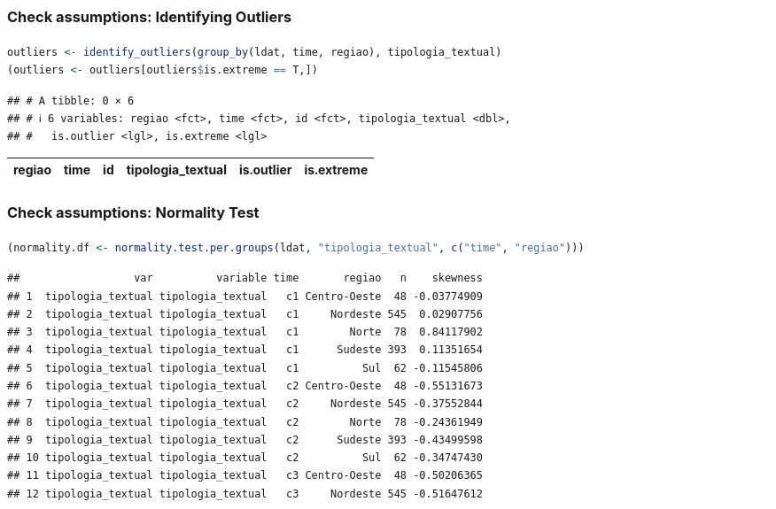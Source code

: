 ### Check assumptions: Identifying Outliers

``` r
outliers <- identify_outliers(group_by(ldat, time, regiao), tipologia_textual)
(outliers <- outliers[outliers$is.extreme == T,])
```

    ## # A tibble: 0 × 6
    ## # ℹ 6 variables: regiao <fct>, time <fct>, id <fct>, tipologia_textual <dbl>,
    ## #   is.outlier <lgl>, is.extreme <lgl>

| regiao | time | id  | tipologia_textual | is.outlier | is.extreme |
|:-------|:-----|:----|------------------:|:-----------|:-----------|

### Check assumptions: Normality Test

``` r
(normality.df <- normality.test.per.groups(ldat, "tipologia_textual", c("time", "regiao")))
```

    ##                  var          variable time       regiao   n    skewness
    ## 1  tipologia_textual tipologia_textual   c1 Centro-Oeste  48 -0.03774909
    ## 2  tipologia_textual tipologia_textual   c1     Nordeste 545  0.02907756
    ## 3  tipologia_textual tipologia_textual   c1        Norte  78  0.84117902
    ## 4  tipologia_textual tipologia_textual   c1      Sudeste 393  0.11351654
    ## 5  tipologia_textual tipologia_textual   c1          Sul  62 -0.11545806
    ## 6  tipologia_textual tipologia_textual   c2 Centro-Oeste  48 -0.55131673
    ## 7  tipologia_textual tipologia_textual   c2     Nordeste 545 -0.37552844
    ## 8  tipologia_textual tipologia_textual   c2        Norte  78 -0.24361949
    ## 9  tipologia_textual tipologia_textual   c2      Sudeste 393 -0.43499598
    ## 10 tipologia_textual tipologia_textual   c2          Sul  62 -0.34747430
    ## 11 tipologia_textual tipologia_textual   c3 Centro-Oeste  48 -0.50206365
    ## 12 tipologia_textual tipologia_textual   c3     Nordeste 545 -0.51647612
